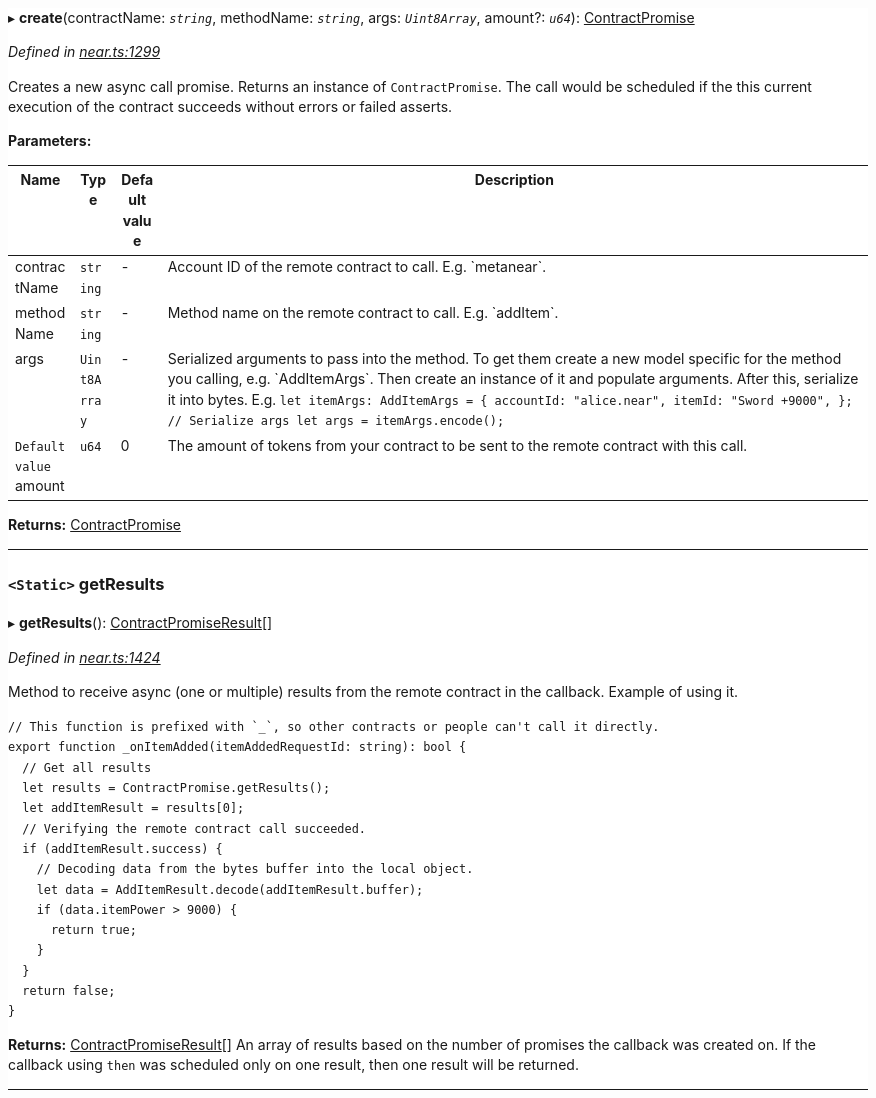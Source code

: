 ▸ **create**(contractName: *`string`*, methodName: *`string`*, args: *`Uint8Array`*, amount?: *`u64`*): [ContractPromise](_near_.contractpromise.md)

*Defined in [near.ts:1299](https://github.com/nearprotocol/near-runtime-ts/blob/cb5fe1e/near.ts#L1299)*

Creates a new async call promise. Returns an instance of `ContractPromise`. The call would be scheduled if the this current execution of the contract succeeds without errors or failed asserts.

**Parameters:**

| Name | Type | Default value | Description |
| ------ | ------ | ------ | ------ |
| contractName | `string` | - |  Account ID of the remote contract to call. E.g. \`metanear\`. |
| methodName | `string` | - |  Method name on the remote contract to call. E.g. \`addItem\`. |
| args | `Uint8Array` | - |  Serialized arguments to pass into the method. To get them create a new model specific for the method you calling, e.g. \`AddItemArgs\`. Then create an instance of it and populate arguments. After this, serialize it into bytes. E.g. ``` let itemArgs: AddItemArgs = { accountId: "alice.near", itemId: "Sword +9000", }; // Serialize args let args = itemArgs.encode(); ``` |
| `Default value` amount | `u64` | 0 |  The amount of tokens from your contract to be sent to the remote contract with this call. |

**Returns:** [ContractPromise](_near_.contractpromise.md)

___
<a id="getresults"></a>

### `<Static>` getResults

▸ **getResults**(): [ContractPromiseResult](_near_.contractpromiseresult.md)[]

*Defined in [near.ts:1424](https://github.com/nearprotocol/near-runtime-ts/blob/cb5fe1e/near.ts#L1424)*

Method to receive async (one or multiple) results from the remote contract in the callback. Example of using it.

```
// This function is prefixed with `_`, so other contracts or people can't call it directly.
export function _onItemAdded(itemAddedRequestId: string): bool {
  // Get all results
  let results = ContractPromise.getResults();
  let addItemResult = results[0];
  // Verifying the remote contract call succeeded.
  if (addItemResult.success) {
    // Decoding data from the bytes buffer into the local object.
    let data = AddItemResult.decode(addItemResult.buffer);
    if (data.itemPower > 9000) {
      return true;
    }
  }
  return false;
}
```

**Returns:** [ContractPromiseResult](_near_.contractpromiseresult.md)[]
An array of results based on the number of promises the callback was created on.
    If the callback using `then` was scheduled only on one result, then one result will be returned.

___

